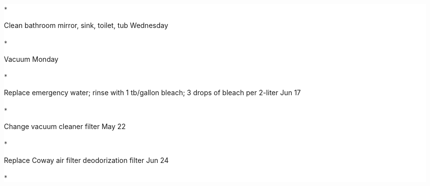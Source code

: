 



	* 


Clean bathroom mirror, sink, toilet, tub
Wednesday










	* 


Vacuum
Monday










	* 


Replace emergency water; rinse with 1 tb/gallon bleach; 3 drops of bleach per 2-liter
Jun 17










	* 


Change vacuum cleaner filter
May 22










	* 


Replace Coway air filter deodorization filter
Jun 24










	* 
